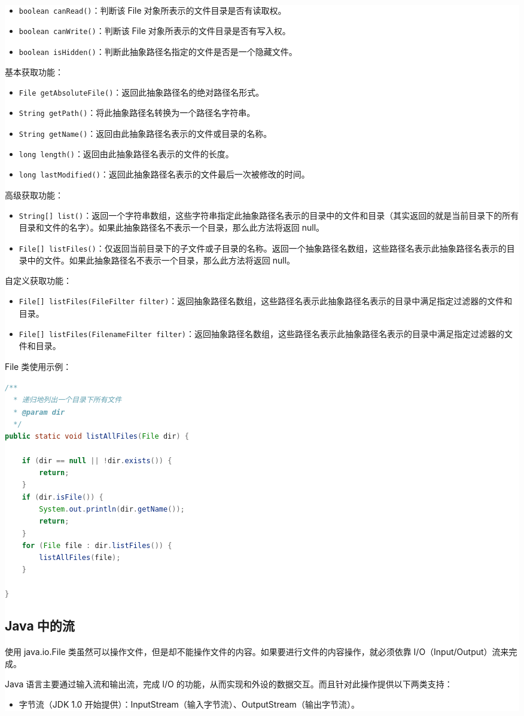 - `boolean canRead()`：判断该 File 对象所表示的文件目录是否有读取权。

- `boolean canWrite()`：判断该 File 对象所表示的文件目录是否有写入权。

- `boolean isHidden()`：判断此抽象路径名指定的文件是否是一个隐藏文件。

基本获取功能：
- `File getAbsoluteFile()`：返回此抽象路径名的绝对路径名形式。

- `String getPath()`：将此抽象路径名转换为一个路径名字符串。

- `String getName()`：返回由此抽象路径名表示的文件或目录的名称。

- `long length()`：返回由此抽象路径名表示的文件的长度。

- `long lastModified()`：返回此抽象路径名表示的文件最后一次被修改的时间。

高级获取功能：
- `String[] list()`：返回一个字符串数组，这些字符串指定此抽象路径名表示的目录中的文件和目录（其实返回的就是当前目录下的所有目录和文件的名字）。如果此抽象路径名不表示一个目录，那么此方法将返回 null。

- `File[] listFiles()`：仅返回当前目录下的子文件或子目录的名称。返回一个抽象路径名数组，这些路径名表示此抽象路径名表示的目录中的文件。如果此抽象路径名不表示一个目录，那么此方法将返回 null。

自定义获取功能：
- `File[] listFiles(FileFilter filter)`：返回抽象路径名数组，这些路径名表示此抽象路径名表示的目录中满足指定过滤器的文件和目录。

- `File[] listFiles(FilenameFilter filter)`：返回抽象路径名数组，这些路径名表示此抽象路径名表示的目录中满足指定过滤器的文件和目录。


File 类使用示例：

```java
/**
  * 递归地列出一个目录下所有文件
  * @param dir
  */
public static void listAllFiles(File dir) {
  
    if (dir == null || !dir.exists()) {
        return;
    }
    if (dir.isFile()) {
        System.out.println(dir.getName());
        return;
    }
    for (File file : dir.listFiles()) {
        listAllFiles(file);
    }

}
```

## Java 中的流

使用 java.io.File 类虽然可以操作文件，但是却不能操作文件的内容。如果要进行文件的内容操作，就必须依靠 I/O（Input/Output）流来完成。  

Java 语言主要通过输入流和输出流，完成 I/O 的功能，从而实现和外设的数据交互。而且针对此操作提供以下两类支持：  
- 字节流（JDK 1.0 开始提供）：InputStream（输入字节流）、OutputStream（输出字节流）。  
